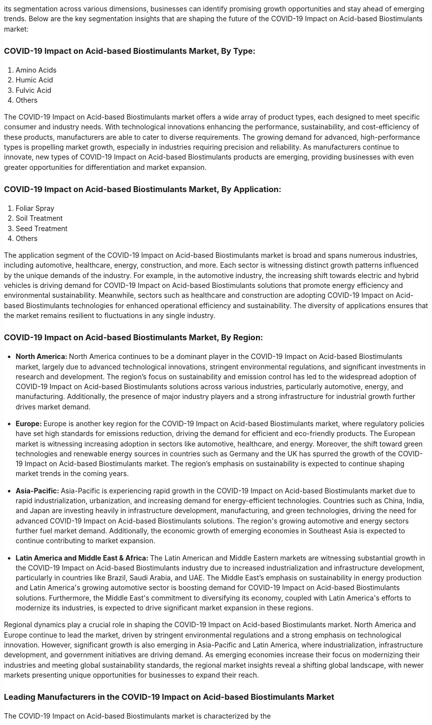 its segmentation across various dimensions, businesses can identify promising growth opportunities and stay ahead of emerging trends. Below are the key segmentation insights that are shaping the future of the COVID-19 Impact on Acid-based Biostimulants market:</p><h3><strong>COVID-19 Impact on Acid-based Biostimulants Market, By Type:<br /></strong></h3><ol><li>Amino Acids<li> Humic Acid<li> Fulvic Acid<li> Others</li></ol><p>The COVID-19 Impact on Acid-based Biostimulants market offers a wide array of product types, each designed to meet specific consumer and industry needs. With technological innovations enhancing the performance, sustainability, and cost-efficiency of these products, manufacturers are able to cater to diverse requirements. The growing demand for advanced, high-performance types is propelling market growth, especially in industries requiring precision and reliability. As manufacturers continue to innovate, new types of COVID-19 Impact on Acid-based Biostimulants products are emerging, providing businesses with even greater opportunities for differentiation and market expansion.</p><h3>COVID-19 Impact on Acid-based Biostimulants Market,&nbsp;By Application:</h3><ol><li>Foliar Spray<li> Soil Treatment<li> Seed Treatment<li> Others</li></ol><p>The application segment of the COVID-19 Impact on Acid-based Biostimulants market is broad and spans numerous industries, including automotive, healthcare, energy, construction, and more. Each sector is witnessing distinct growth patterns influenced by the unique demands of the industry. For example, in the automotive industry, the increasing shift towards electric and hybrid vehicles is driving demand for COVID-19 Impact on Acid-based Biostimulants solutions that promote energy efficiency and environmental sustainability. Meanwhile, sectors such as healthcare and construction are adopting COVID-19 Impact on Acid-based Biostimulants technologies for enhanced operational efficiency and sustainability. The diversity of applications ensures that the market remains resilient to fluctuations in any single industry.</p><h3>COVID-19 Impact on Acid-based Biostimulants Market, By Region:</h3><ul><li><p><strong>North America:&nbsp;</strong>North America continues to be a dominant player in the COVID-19 Impact on Acid-based Biostimulants market, largely due to advanced technological innovations, stringent environmental regulations, and significant investments in research and development. The region&rsquo;s focus on sustainability and emission control has led to the widespread adoption of COVID-19 Impact on Acid-based Biostimulants solutions across various industries, particularly automotive, energy, and manufacturing. Additionally, the presence of major industry players and a strong infrastructure for industrial growth further drives market demand.</p></li><li><p><strong><strong>Europe:&nbsp;</strong></strong>Europe is another key region for the COVID-19 Impact on Acid-based Biostimulants market, where regulatory policies have set high standards for emissions reduction, driving the demand for efficient and eco-friendly products. The European market is witnessing increasing adoption in sectors like automotive, healthcare, and energy. Moreover, the shift toward green technologies and renewable energy sources in countries such as Germany and the UK has spurred the growth of the COVID-19 Impact on Acid-based Biostimulants market. The region&rsquo;s emphasis on sustainability is expected to continue shaping market trends in the coming years.</p></li><li><p><strong><strong>Asia-Pacific:&nbsp;</strong></strong>Asia-Pacific is experiencing rapid growth in the COVID-19 Impact on Acid-based Biostimulants market due to rapid industrialization, urbanization, and increasing demand for energy-efficient technologies. Countries such as China, India, and Japan are investing heavily in infrastructure development, manufacturing, and green technologies, driving the need for advanced COVID-19 Impact on Acid-based Biostimulants solutions. The region's growing automotive and energy sectors further fuel market demand. Additionally, the economic growth of emerging economies in Southeast Asia is expected to continue contributing to market expansion.</p></li><li><p><strong><strong>Latin America and Middle East &amp; Africa:&nbsp;</strong></strong>The Latin American and Middle Eastern markets are witnessing substantial growth in the COVID-19 Impact on Acid-based Biostimulants industry due to increased industrialization and infrastructure development, particularly in countries like Brazil, Saudi Arabia, and UAE. The Middle East&rsquo;s emphasis on sustainability in energy production and Latin America's growing automotive sector is boosting demand for COVID-19 Impact on Acid-based Biostimulants solutions. Furthermore, the Middle East's commitment to diversifying its economy, coupled with Latin America's efforts to modernize its industries, is expected to drive significant market expansion in these regions.</p></li></ul><p>Regional dynamics play a crucial role in shaping the COVID-19 Impact on Acid-based Biostimulants market. North America and Europe continue to lead the market, driven by stringent environmental regulations and a strong emphasis on technological innovation. However, significant growth is also emerging in Asia-Pacific and Latin America, where industrialization, infrastructure development, and government initiatives are driving demand. As emerging economies increase their focus on modernizing their industries and meeting global sustainability standards, the regional market insights reveal a shifting global landscape, with newer markets presenting unique opportunities for businesses to expand their reach.</p><h3><strong>Leading Manufacturers in the COVID-19 Impact on Acid-based Biostimulants Market</strong></h3><p>The COVID-19 Impact on Acid-based Biostimulants market is characterized by the